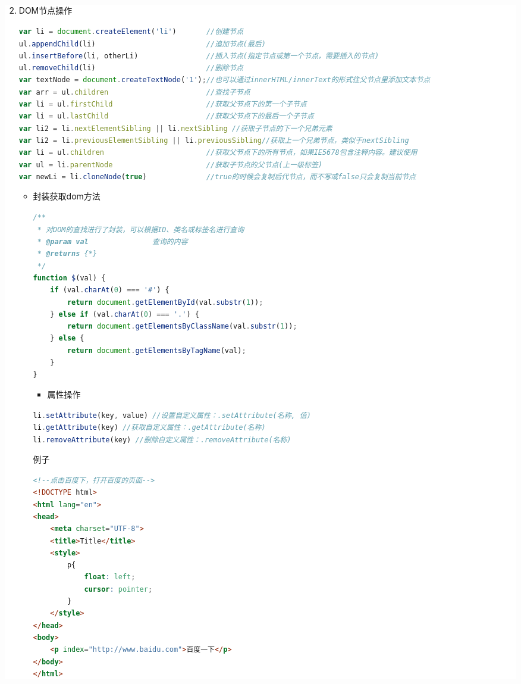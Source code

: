 


2.  DOM节点操作

    ```javascript
    var li = document.createElement('li')  		//创建节点
    ul.appendChild(li)							//追加节点(最后)
    ul.insertBefore(li, otherLi)				//插入节点(指定节点或第一个节点，需要插入的节点)
    ul.removeChild(li)							//删除节点
    var textNode = document.createTextNode('1');//也可以通过innerHTML/innerText的形式往父节点里添加文本节点
    var arr = ul.children						//查找子节点
    var li = ul.firstChild						//获取父节点下的第一个子节点
    var li = ul.lastChild						//获取父节点下的最后一个子节点
    var li2 = li.nextElementSibling || li.nextSibling //获取子节点的下一个兄弟元素
    var li2 = li.previousElementSibling || li.previousSibling//获取上一个兄弟节点，类似于nextSibling
    var li = ul.children 						//获取父节点下的所有节点，如果IE5678包含注释内容。建议使用
    var ul = li.parentNode						//获取子节点的父节点(上一级标签)
    var newLi = li.cloneNode(true)				//true的时候会复制后代节点，而不写或false只会复制当前节点
    ```
    -   封装获取dom方法

        ```javascript
        /**
         * 对DOM的查找进行了封装，可以根据ID、类名或标签名进行查询
         * @param val               查询的内容
         * @returns {*}
         */
        function $(val) {
            if (val.charAt(0) === '#') {
                return document.getElementById(val.substr(1));
            } else if (val.charAt(0) === '.') {
                return document.getElementsByClassName(val.substr(1));
            } else {
                return document.getElementsByTagName(val);
            }
        }
        ```

        -   属性操作

        ```javascript
        li.setAttribute(key, value) //设置自定义属性：.setAttribute(名称, 值)
        li.getAttribute(key) //获取自定义属性：.getAttribute(名称)
        li.removeAttribute(key) //删除自定义属性：.removeAttribute(名称)
        ```

        例子

        ```html
        <!--点击百度下，打开百度的页面-->
        <!DOCTYPE html>
        <html lang="en">
        <head>
            <meta charset="UTF-8">
            <title>Title</title>
            <style>
                p{
                    float: left;
                    cursor: pointer;
                }
            </style>
        </head>
        <body>
            <p index="http://www.baidu.com">百度一下</p>
        </body>
        </html>
        ```